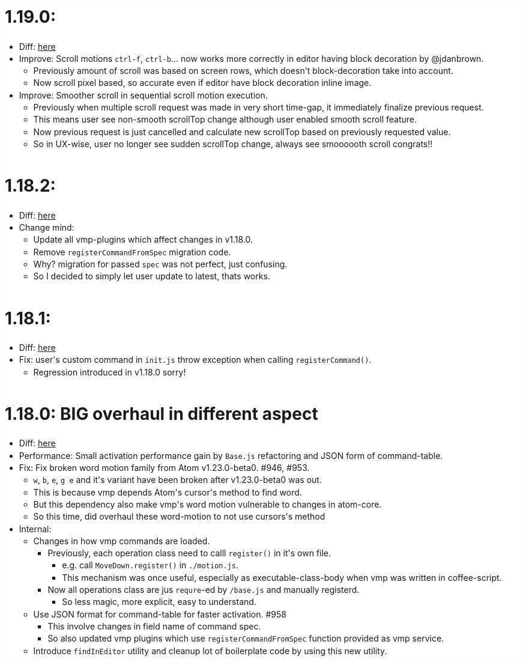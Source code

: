 # 1.19.0:
- Diff: [here](https://github.com/t9md/atom-vim-mode-plus/compare/v1.18.2...v1.19.0)
- Improve: Scroll motions `ctrl-f`, `ctrl-b`... now works more correctly in editor having block decoration by @jdanbrown.
  - Previously amount of scroll was based on screen rows, which doesn't block-decoration take into account.
  - Now scroll pixel based, so accurate even if editor have block decoration inline image.
- Improve: Smoother scroll in sequential scroll motion execution.
  - Previously when multiple scroll request was made in very short time-gap, it immediately finalize previous request.
  - This means user see non-smooth scrollTop change although user enabled smooth scroll feature.
  - Now previous request is just cancelled and calculate new scrollTop based on previously requested value.
  - So in UX-wise, user no longer see sudden scrollTop change, always see smoooooth scroll congrats!!

# 1.18.2:
- Diff: [here](https://github.com/t9md/atom-vim-mode-plus/compare/v1.18.1...v1.18.2)
- Change mind:
  - Update all vmp-plugins which affect changes in v1.18.0.
  - Remove `registerCommandFromSpec` migration code.
  - Why? migration for passed `spec` was not perfect, just confusing.
  - So I decided to simply let user update to latest, thats works.

# 1.18.1:
- Diff: [here](https://github.com/t9md/atom-vim-mode-plus/compare/v1.18.0...v1.18.1)
- Fix: user's custom command in `init.js` throw exception when calling `registerCommand()`.
  - Regression introduced in v1.18.0 sorry!

# 1.18.0: BIG overhaul in different aspect
- Diff: [here](https://github.com/t9md/atom-vim-mode-plus/compare/v1.17.0...v1.18.0)
- Performance: Small activation performance gain by `Base.js` refactoring and JSON form of command-table.
- Fix: Fix broken word motion family from Atom v1.23.0-beta0. #946, #953.
  - `w`, `b`, `e`, `g e` and it's variant have been broken after v1.23.0-beta0 was out.
  - This is because vmp depends Atom's cursor's method to find word.
  - But this dependency also make vmp's word motion vulnerable to changes in atom-core.
  - So this time, did overhaul these word-motion to not use cursors's method
- Internal:
  - Changes in how vmp commands are loaded.
    - Previously, each operation class need to calll `register()` in it's own file.
      - e.g. call `MoveDown.register()` in `./motion.js`.
      - This mechanism was once useful, especially as executable-class-body when vmp was written in coffee-script.
    - Now all operations class are jus `requre`-ed by `/base.js` and manually registerd.
      - So less magic, more explicit, easy to understand.
  - Use JSON format for command-table for faster activation. #958
    - This involve changes in field name of command spec.
    - So also updated vmp plugins which use `registerCommandFromSpec` function provided as vmp service.
  - Introduce `findInEditor` utility and cleanup lot of boilerplate code by using this new utility.
